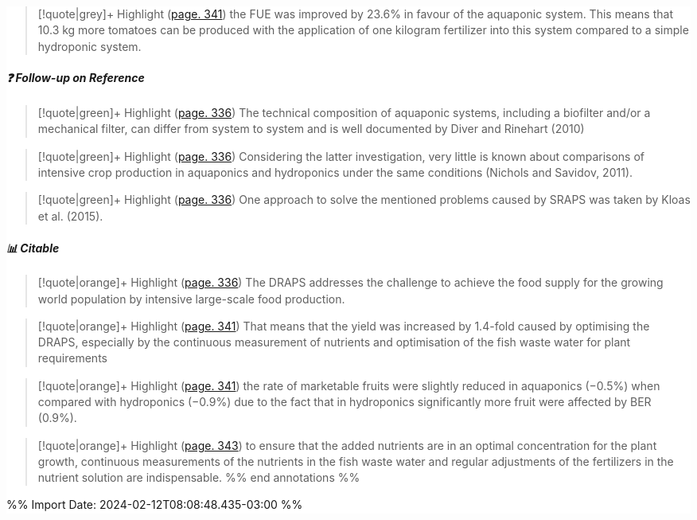 > [!quote|grey]+ Highlight ([page. 341](zotero://open-pdf/library/items/AC2GC8AM?page=341&annotation=EFCDPQYW))
> the FUE was improved by 23.6% in favour of the aquaponic system. This means that 10.3 kg more tomatoes can be produced with the application of one kilogram fertilizer into this system compared to a simple hydroponic system. 

##### ❓ Follow-up on Reference

> [!quote|green]+ Highlight ([page. 336](zotero://open-pdf/library/items/AC2GC8AM?page=336&annotation=6WBEJRH2))
> The technical composition of aquaponic systems, including a biofilter and/or a mechanical filter, can differ from system to system and is well documented by Diver and Rinehart (2010) 

> [!quote|green]+ Highlight ([page. 336](zotero://open-pdf/library/items/AC2GC8AM?page=336&annotation=8B5QYXTH))
> Considering the latter investigation, very little is known about comparisons of intensive crop production in aquaponics and hydroponics under the same conditions (Nichols and Savidov, 2011). 

> [!quote|green]+ Highlight ([page. 336](zotero://open-pdf/library/items/AC2GC8AM?page=336&annotation=QEYKBTP6))
> One approach to solve the mentioned problems caused by SRAPS was taken by Kloas et al. (2015). 

##### 📊 Citable

> [!quote|orange]+ Highlight ([page. 336](zotero://open-pdf/library/items/AC2GC8AM?page=336&annotation=5LWPHP7V))
> The DRAPS addresses the challenge to achieve the food supply for the growing world population by intensive large-scale food production. 

> [!quote|orange]+ Highlight ([page. 341](zotero://open-pdf/library/items/AC2GC8AM?page=341&annotation=UK3L5F5F))
> That means that the yield was increased by 1.4-fold caused by optimising the DRAPS, especially by the continuous measurement of nutrients and optimisation of the fish waste water for plant requirements 

> [!quote|orange]+ Highlight ([page. 341](zotero://open-pdf/library/items/AC2GC8AM?page=341&annotation=2G8AV5RT))
> the rate of marketable fruits were slightly reduced in aquaponics (−0.5%) when compared with hydroponics (−0.9%) due to the fact that in hydroponics significantly more fruit were affected by BER (0.9%). 

> [!quote|orange]+ Highlight ([page. 343](zotero://open-pdf/library/items/AC2GC8AM?page=343&annotation=3C9WIWIT))
> to ensure that the added nutrients are in an optimal concentration for the plant growth, continuous measurements of the nutrients in the fish waste water and regular adjustments of the fertilizers in the nutrient solution are indispensable. 
%% end annotations %%

%% Import Date: 2024-02-12T08:08:48.435-03:00 %%
